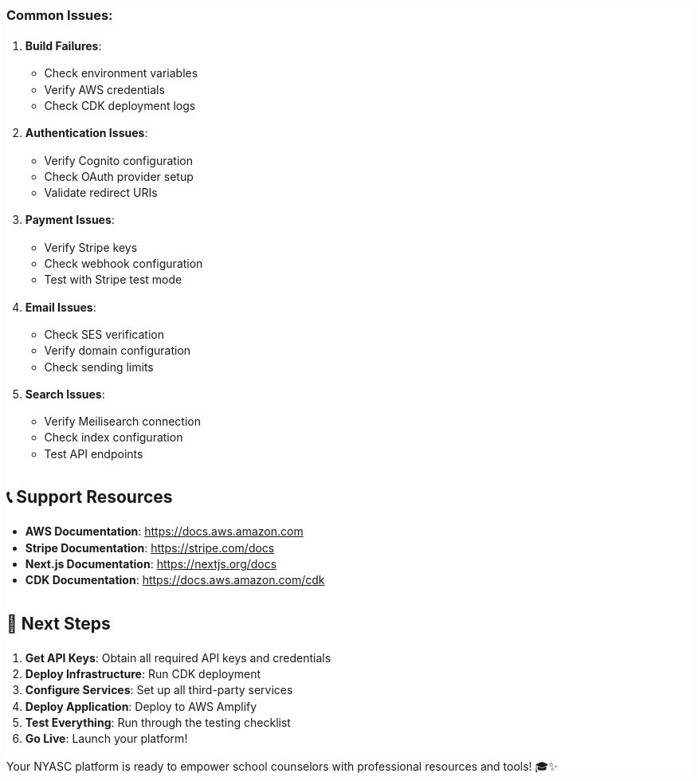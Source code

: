 ### Common Issues:

1. **Build Failures**:
   - Check environment variables
   - Verify AWS credentials
   - Check CDK deployment logs

2. **Authentication Issues**:
   - Verify Cognito configuration
   - Check OAuth provider setup
   - Validate redirect URIs

3. **Payment Issues**:
   - Verify Stripe keys
   - Check webhook configuration
   - Test with Stripe test mode

4. **Email Issues**:
   - Check SES verification
   - Verify domain configuration
   - Check sending limits

5. **Search Issues**:
   - Verify Meilisearch connection
   - Check index configuration
   - Test API endpoints

## 📞 **Support Resources**

- **AWS Documentation**: https://docs.aws.amazon.com
- **Stripe Documentation**: https://stripe.com/docs
- **Next.js Documentation**: https://nextjs.org/docs
- **CDK Documentation**: https://docs.aws.amazon.com/cdk

## 🎯 **Next Steps**

1. **Get API Keys**: Obtain all required API keys and credentials
2. **Deploy Infrastructure**: Run CDK deployment
3. **Configure Services**: Set up all third-party services
4. **Deploy Application**: Deploy to AWS Amplify
5. **Test Everything**: Run through the testing checklist
6. **Go Live**: Launch your platform!

Your NYASC platform is ready to empower school counselors with professional resources and tools! 🎓✨
